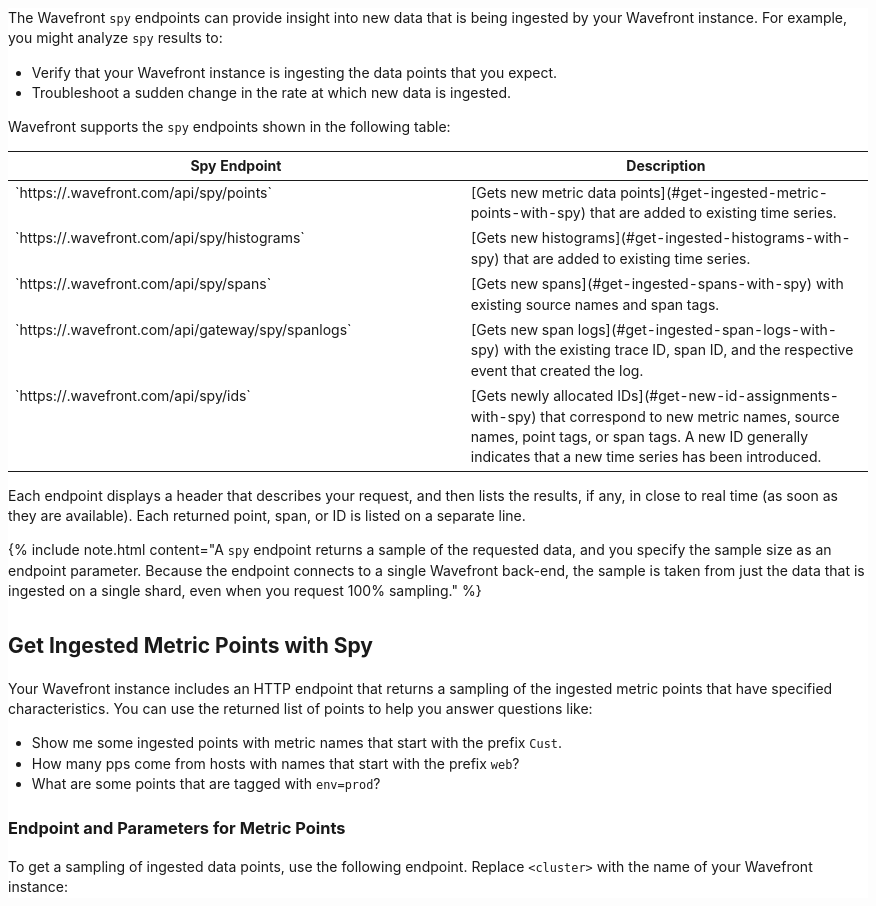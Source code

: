 The Wavefront `spy` endpoints can provide insight into new data that is being ingested by your Wavefront instance. For example, you might analyze `spy` results to:
* Verify that your Wavefront instance is ingesting the data points that you expect.
* Troubleshoot a sudden change in the rate at which new data is ingested.

Wavefront supports the `spy` endpoints shown in the following table:

<table width="100%">
<tbody>
<thead>
<tr><th markdown="span" width="53%">Spy Endpoint</th><th width="47%">Description</th></tr>
</thead>
<tr><td markdown="span">`https://<cluster>.wavefront.com/api/spy/points`</td>
<td markdown="span">[Gets new metric data points](#get-ingested-metric-points-with-spy) that are added to existing time series.</td></tr>
<tr><td markdown="span">`https://<cluster>.wavefront.com/api/spy/histograms`</td>
<td markdown="span">[Gets new histograms](#get-ingested-histograms-with-spy) that are added to existing time series.</td></tr>
<tr><td markdown="span">`https://<cluster>.wavefront.com/api/spy/spans`</td>
<td markdown="span">[Gets new spans](#get-ingested-spans-with-spy) with existing source names and span tags.</td></tr>
<tr><td markdown="span">`https://<cluster>.wavefront.com/api/gateway/spy/spanlogs`</td>
<td markdown="span">[Gets new span logs](#get-ingested-span-logs-with-spy) with the existing trace ID, span ID, and the respective event that created the log.</td></tr>
<tr><td markdown="span">`https://<cluster>.wavefront.com/api/spy/ids`</td>
<td markdown="span">[Gets newly allocated IDs](#get-new-id-assignments-with-spy) that correspond to new metric names, source names, point tags, or span tags. A new ID generally indicates that a new time series has been introduced.</td></tr>

</tbody>
</table>

Each endpoint displays a header that describes your request, and then lists the results, if any, in close to real time (as soon as they are available). Each returned point, span, or ID is listed on a separate line.

{% include note.html content="A `spy` endpoint returns a sample of the requested data, and you specify the sample size as an endpoint parameter. Because the endpoint connects to a single Wavefront back-end, the sample is taken from just the data that is ingested on a single shard, even when you request 100% sampling." %}

## Get Ingested Metric Points with Spy

Your Wavefront instance includes an HTTP endpoint that returns a sampling of the ingested metric points that have specified characteristics. You can use the returned list of points to help you answer questions like:

* Show me some ingested points with metric names that start with the prefix `Cust`.
* How many pps come from hosts with names that start with the prefix `web`?
* What are some points that are tagged with `env=prod`?

### Endpoint and Parameters for Metric Points

To get a sampling of ingested data points, use the following endpoint. Replace `<cluster>` with the name of your Wavefront instance:
